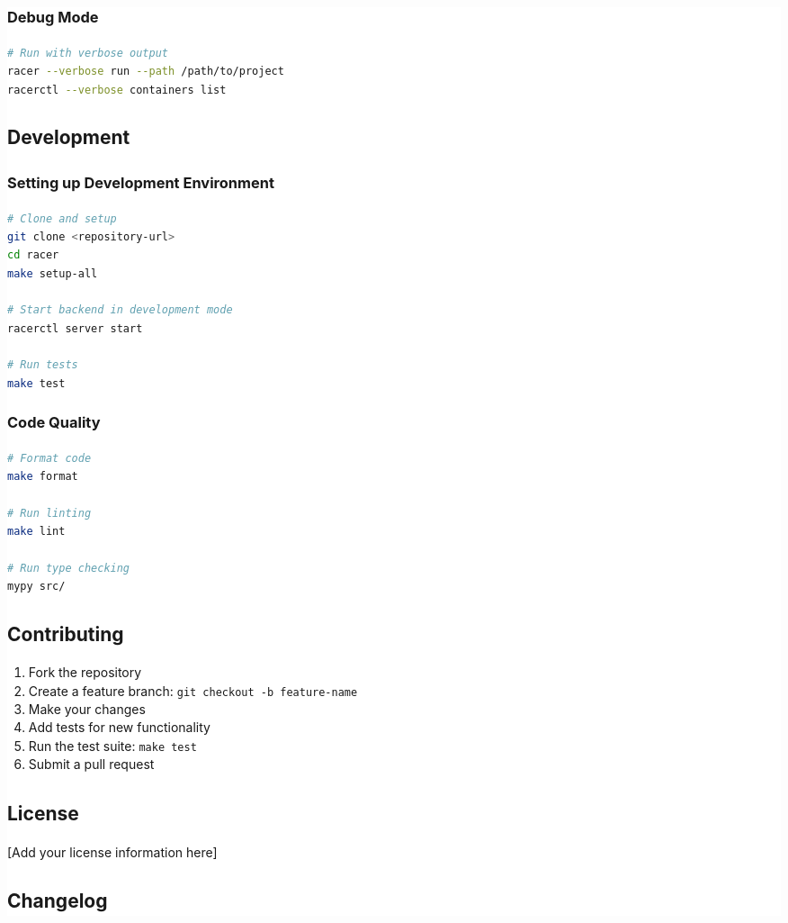 ### Debug Mode

```bash
# Run with verbose output
racer --verbose run --path /path/to/project
racerctl --verbose containers list
```

## Development

### Setting up Development Environment

```bash
# Clone and setup
git clone <repository-url>
cd racer
make setup-all

# Start backend in development mode
racerctl server start

# Run tests
make test
```

### Code Quality

```bash
# Format code
make format

# Run linting
make lint

# Run type checking
mypy src/
```

## Contributing

1. Fork the repository
2. Create a feature branch: `git checkout -b feature-name`
3. Make your changes
4. Add tests for new functionality
5. Run the test suite: `make test`
6. Submit a pull request

## License

[Add your license information here]

## Changelog
